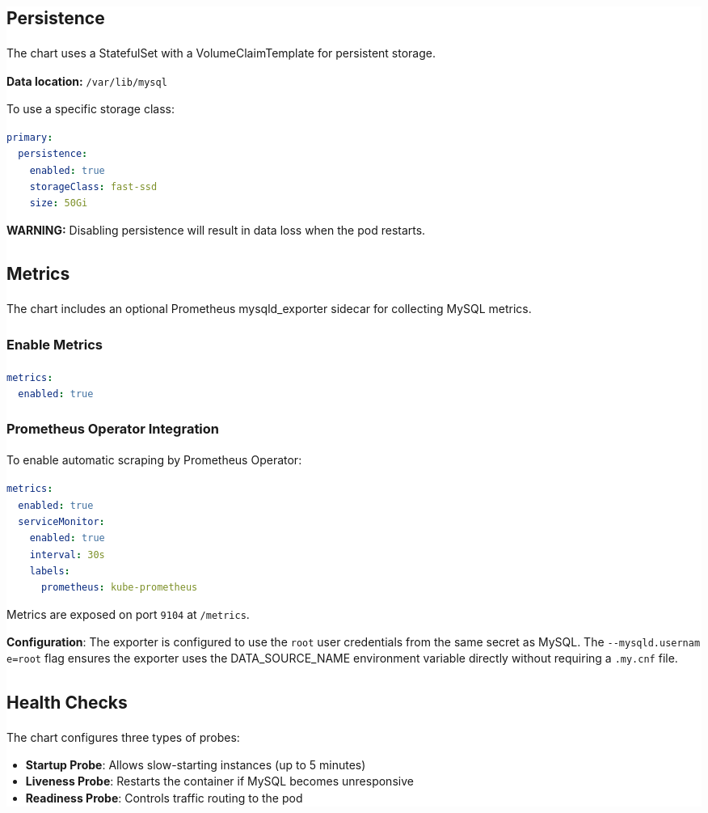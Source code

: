 ## Persistence

The chart uses a StatefulSet with a VolumeClaimTemplate for persistent storage.

**Data location:** `/var/lib/mysql`

To use a specific storage class:

```yaml
primary:
  persistence:
    enabled: true
    storageClass: fast-ssd
    size: 50Gi
```

**WARNING:** Disabling persistence will result in data loss when the pod restarts.

## Metrics

The chart includes an optional Prometheus mysqld_exporter sidecar for collecting MySQL metrics.

### Enable Metrics

```yaml
metrics:
  enabled: true
```

### Prometheus Operator Integration

To enable automatic scraping by Prometheus Operator:

```yaml
metrics:
  enabled: true
  serviceMonitor:
    enabled: true
    interval: 30s
    labels:
      prometheus: kube-prometheus
```

Metrics are exposed on port `9104` at `/metrics`.

**Configuration**: The exporter is configured to use the `root` user credentials from the same secret as MySQL. The `--mysqld.username=root` flag ensures the exporter uses the DATA_SOURCE_NAME environment variable directly without requiring a `.my.cnf` file.

## Health Checks

The chart configures three types of probes:

- **Startup Probe**: Allows slow-starting instances (up to 5 minutes)
- **Liveness Probe**: Restarts the container if MySQL becomes unresponsive
- **Readiness Probe**: Controls traffic routing to the pod
